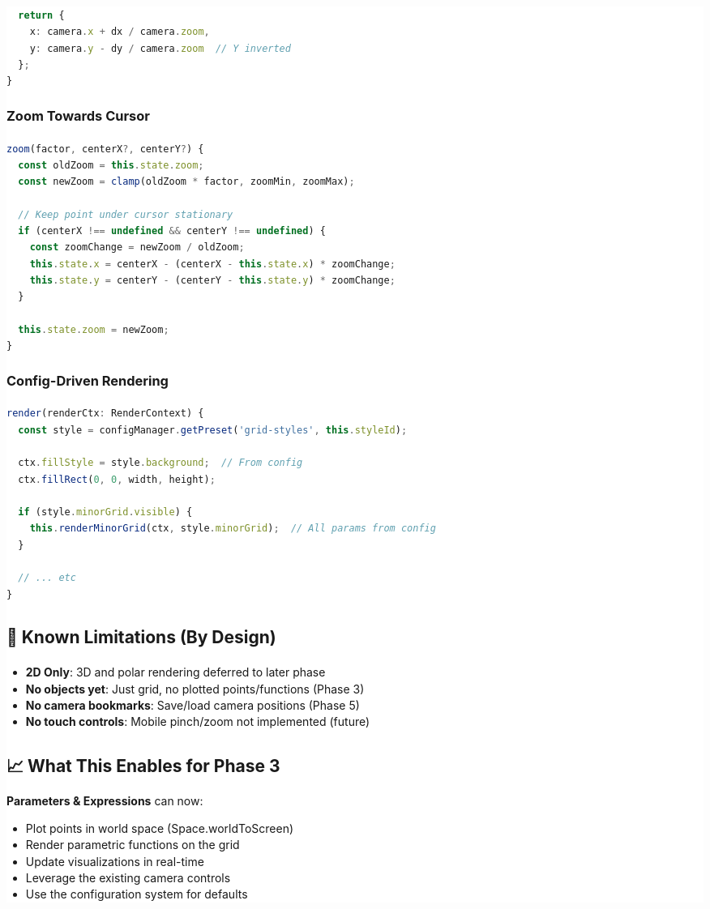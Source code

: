 ```typescript
  return {
    x: camera.x + dx / camera.zoom,
    y: camera.y - dy / camera.zoom  // Y inverted
  };
}
```

### Zoom Towards Cursor
```typescript
zoom(factor, centerX?, centerY?) {
  const oldZoom = this.state.zoom;
  const newZoom = clamp(oldZoom * factor, zoomMin, zoomMax);

  // Keep point under cursor stationary
  if (centerX !== undefined && centerY !== undefined) {
    const zoomChange = newZoom / oldZoom;
    this.state.x = centerX - (centerX - this.state.x) * zoomChange;
    this.state.y = centerY - (centerY - this.state.y) * zoomChange;
  }

  this.state.zoom = newZoom;
}
```

### Config-Driven Rendering
```typescript
render(renderCtx: RenderContext) {
  const style = configManager.getPreset('grid-styles', this.styleId);

  ctx.fillStyle = style.background;  // From config
  ctx.fillRect(0, 0, width, height);

  if (style.minorGrid.visible) {
    this.renderMinorGrid(ctx, style.minorGrid);  // All params from config
  }

  // ... etc
}
```

## 🐛 Known Limitations (By Design)

- **2D Only**: 3D and polar rendering deferred to later phase
- **No objects yet**: Just grid, no plotted points/functions (Phase 3)
- **No camera bookmarks**: Save/load camera positions (Phase 5)
- **No touch controls**: Mobile pinch/zoom not implemented (future)

## 📈 What This Enables for Phase 3

**Parameters & Expressions** can now:
- Plot points in world space (Space.worldToScreen)
- Render parametric functions on the grid
- Update visualizations in real-time
- Leverage the existing camera controls
- Use the configuration system for defaults
